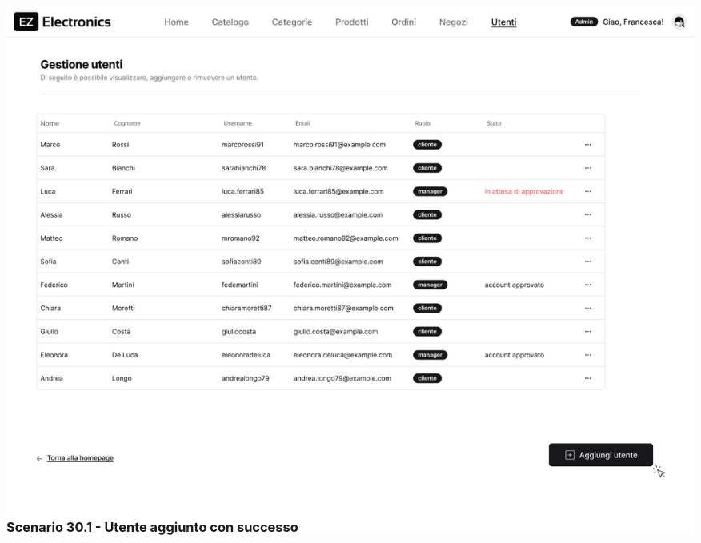 ![](Immagini/gui_v2/30_Admin_aggiungi_utente.png)

### Scenario 30.1 - Utente aggiunto con successo
